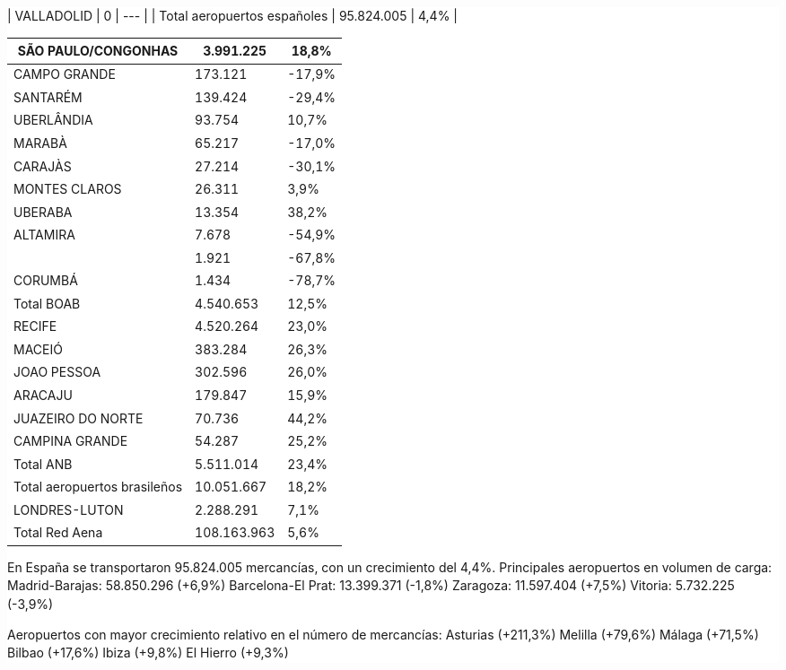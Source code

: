 | VALLADOLID                     | 0          | ---                   |
| Total aeropuertos españoles    | 95.824.005 | 4,4%                  |

| SÃO PAULO/CONGONHAS          | 3.991.225   | 18,8%   |
|------------------------------|-------------|---------|
| CAMPO GRANDE                 | 173.121     | -17,9%  |
| SANTARÉM                     | 139.424     | -29,4%  |
| UBERLÂNDIA                   | 93.754      | 10,7%   |
| MARABÀ                       | 65.217      | -17,0%  |
| CARAJÀS                      | 27.214      | -30,1%  |
| MONTES CLAROS                | 26.311      | 3,9%    |
| UBERABA                      | 13.354      | 38,2%   |
| ALTAMIRA                     | 7.678       | -54,9%  |
|                              | 1.921       | -67,8%  |
| CORUMBÁ                      | 1.434       | -78,7%  |
| Total BOAB                   | 4.540.653   | 12,5%   |
| RECIFE                       | 4.520.264   | 23,0%   |
| MACEIÓ                       | 383.284     | 26,3%   |
| JOAO PESSOA                  | 302.596     | 26,0%   |
| ARACAJU                      | 179.847     | 15,9%   |
| JUAZEIRO DO NORTE            | 70.736      | 44,2%   |
| CAMPINA GRANDE               | 54.287      | 25,2%   |
| Total ANB                    | 5.511.014   | 23,4%   |
| Total aeropuertos brasileños | 10.051.667  | 18,2%   |
| LONDRES-LUTON                | 2.288.291   | 7,1%    |
| Total Red Aena               | 108.163.963 | 5,6%    |

En España se transportaron 95.824.005 mercancías, con un crecimiento del 4,4%.
Principales aeropuertos en volumen de carga:
Madrid-Barajas: 58.850.296 (+6,9%)
Barcelona-El Prat: 13.399.371 (-1,8%)
Zaragoza: 11.597.404 (+7,5%)
Vitoria: 5.732.225 (-3,9%)

Aeropuertos con mayor crecimiento relativo en el número de mercancías:
Asturias (+211,3%)
Melilla (+79,6%)
Málaga (+71,5%)
Bilbao (+17,6%)
Ibiza (+9,8%)
El Hierro (+9,3%)
